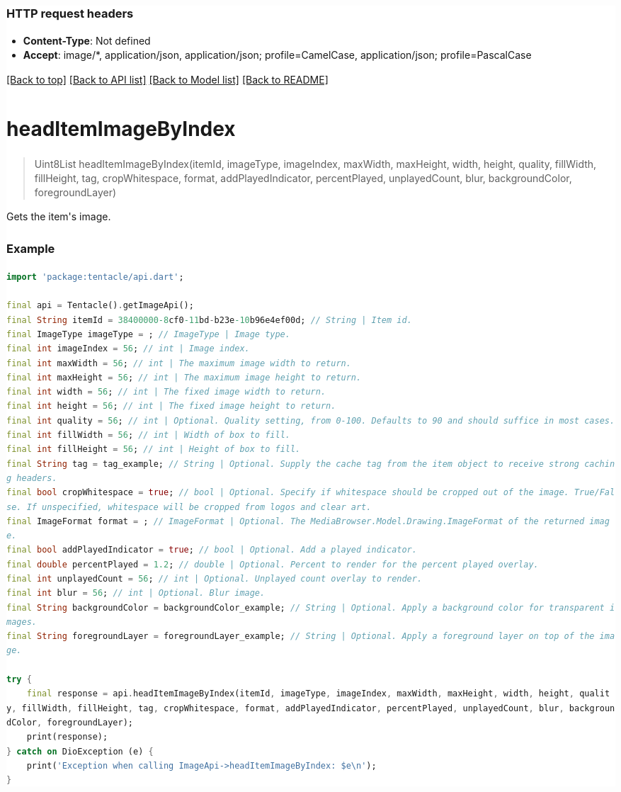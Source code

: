 ### HTTP request headers

 - **Content-Type**: Not defined
 - **Accept**: image/*, application/json, application/json; profile=CamelCase, application/json; profile=PascalCase

[[Back to top]](#) [[Back to API list]](../README.md#documentation-for-api-endpoints) [[Back to Model list]](../README.md#documentation-for-models) [[Back to README]](../README.md)

# **headItemImageByIndex**
> Uint8List headItemImageByIndex(itemId, imageType, imageIndex, maxWidth, maxHeight, width, height, quality, fillWidth, fillHeight, tag, cropWhitespace, format, addPlayedIndicator, percentPlayed, unplayedCount, blur, backgroundColor, foregroundLayer)

Gets the item's image.

### Example
```dart
import 'package:tentacle/api.dart';

final api = Tentacle().getImageApi();
final String itemId = 38400000-8cf0-11bd-b23e-10b96e4ef00d; // String | Item id.
final ImageType imageType = ; // ImageType | Image type.
final int imageIndex = 56; // int | Image index.
final int maxWidth = 56; // int | The maximum image width to return.
final int maxHeight = 56; // int | The maximum image height to return.
final int width = 56; // int | The fixed image width to return.
final int height = 56; // int | The fixed image height to return.
final int quality = 56; // int | Optional. Quality setting, from 0-100. Defaults to 90 and should suffice in most cases.
final int fillWidth = 56; // int | Width of box to fill.
final int fillHeight = 56; // int | Height of box to fill.
final String tag = tag_example; // String | Optional. Supply the cache tag from the item object to receive strong caching headers.
final bool cropWhitespace = true; // bool | Optional. Specify if whitespace should be cropped out of the image. True/False. If unspecified, whitespace will be cropped from logos and clear art.
final ImageFormat format = ; // ImageFormat | Optional. The MediaBrowser.Model.Drawing.ImageFormat of the returned image.
final bool addPlayedIndicator = true; // bool | Optional. Add a played indicator.
final double percentPlayed = 1.2; // double | Optional. Percent to render for the percent played overlay.
final int unplayedCount = 56; // int | Optional. Unplayed count overlay to render.
final int blur = 56; // int | Optional. Blur image.
final String backgroundColor = backgroundColor_example; // String | Optional. Apply a background color for transparent images.
final String foregroundLayer = foregroundLayer_example; // String | Optional. Apply a foreground layer on top of the image.

try {
    final response = api.headItemImageByIndex(itemId, imageType, imageIndex, maxWidth, maxHeight, width, height, quality, fillWidth, fillHeight, tag, cropWhitespace, format, addPlayedIndicator, percentPlayed, unplayedCount, blur, backgroundColor, foregroundLayer);
    print(response);
} catch on DioException (e) {
    print('Exception when calling ImageApi->headItemImageByIndex: $e\n');
}
```
